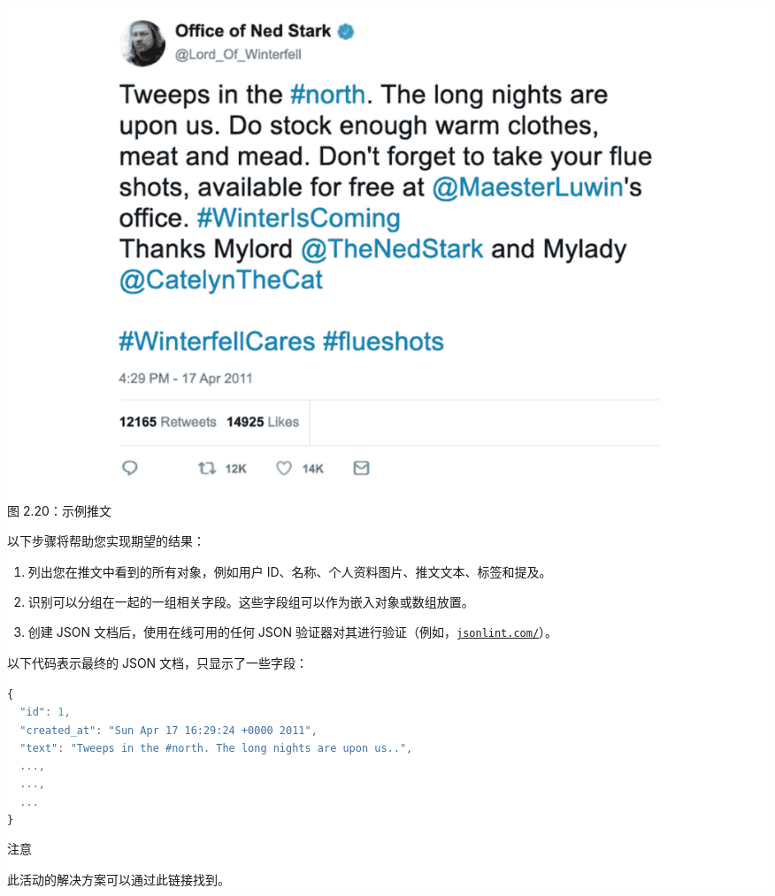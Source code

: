 ![图 2.20：示例推文](img/B15507_02_20.jpg)

图 2.20：示例推文

以下步骤将帮助您实现期望的结果：

1.  列出您在推文中看到的所有对象，例如用户 ID、名称、个人资料图片、推文文本、标签和提及。

1.  识别可以分组在一起的一组相关字段。这些字段组可以作为嵌入对象或数组放置。

1.  创建 JSON 文档后，使用在线可用的任何 JSON 验证器对其进行验证（例如，[`jsonlint.com/`](https://jsonlint.com/)）。

以下代码表示最终的 JSON 文档，只显示了一些字段：

```js
{
  "id": 1,
  "created_at": "Sun Apr 17 16:29:24 +0000 2011",
  "text": "Tweeps in the #north. The long nights are upon us..",
  ...,
  ...,
  ...
}
```

注意

此活动的解决方案可以通过此链接找到。
